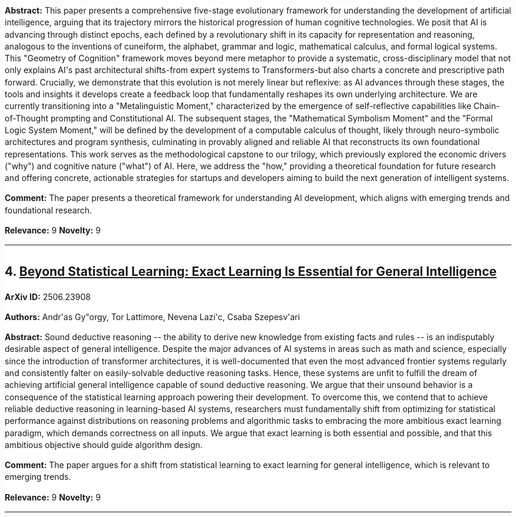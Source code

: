 **Abstract:** This paper presents a comprehensive five-stage evolutionary framework for understanding the development of artificial intelligence, arguing that its trajectory mirrors the historical progression of human cognitive technologies. We posit that AI is advancing through distinct epochs, each defined by a revolutionary shift in its capacity for representation and reasoning, analogous to the inventions of cuneiform, the alphabet, grammar and logic, mathematical calculus, and formal logical systems. This "Geometry of Cognition" framework moves beyond mere metaphor to provide a systematic, cross-disciplinary model that not only explains AI's past architectural shifts-from expert systems to Transformers-but also charts a concrete and prescriptive path forward. Crucially, we demonstrate that this evolution is not merely linear but reflexive: as AI advances through these stages, the tools and insights it develops create a feedback loop that fundamentally reshapes its own underlying architecture. We are currently transitioning into a "Metalinguistic Moment," characterized by the emergence of self-reflective capabilities like Chain-of-Thought prompting and Constitutional AI. The subsequent stages, the "Mathematical Symbolism Moment" and the "Formal Logic System Moment," will be defined by the development of a computable calculus of thought, likely through neuro-symbolic architectures and program synthesis, culminating in provably aligned and reliable AI that reconstructs its own foundational representations. This work serves as the methodological capstone to our trilogy, which previously explored the economic drivers ("why") and cognitive nature ("what") of AI. Here, we address the "how," providing a theoretical foundation for future research and offering concrete, actionable strategies for startups and developers aiming to build the next generation of intelligent systems.

**Comment:** The paper presents a theoretical framework for understanding AI development, which aligns with emerging trends and foundational research.

**Relevance:** 9
**Novelty:** 9

---

## 4. [Beyond Statistical Learning: Exact Learning Is Essential for General Intelligence](https://arxiv.org/abs/2506.23908) <a id="link4"></a>

**ArXiv ID:** 2506.23908

**Authors:** Andr\'as Gy\"orgy, Tor Lattimore, Nevena Lazi\'c, Csaba Szepesv\'ari

**Abstract:** Sound deductive reasoning -- the ability to derive new knowledge from existing facts and rules -- is an indisputably desirable aspect of general intelligence. Despite the major advances of AI systems in areas such as math and science, especially since the introduction of transformer architectures, it is well-documented that even the most advanced frontier systems regularly and consistently falter on easily-solvable deductive reasoning tasks. Hence, these systems are unfit to fulfill the dream of achieving artificial general intelligence capable of sound deductive reasoning. We argue that their unsound behavior is a consequence of the statistical learning approach powering their development. To overcome this, we contend that to achieve reliable deductive reasoning in learning-based AI systems, researchers must fundamentally shift from optimizing for statistical performance against distributions on reasoning problems and algorithmic tasks to embracing the more ambitious exact learning paradigm, which demands correctness on all inputs. We argue that exact learning is both essential and possible, and that this ambitious objective should guide algorithm design.

**Comment:** The paper argues for a shift from statistical learning to exact learning for general intelligence, which is relevant to emerging trends.

**Relevance:** 9
**Novelty:** 9

---
